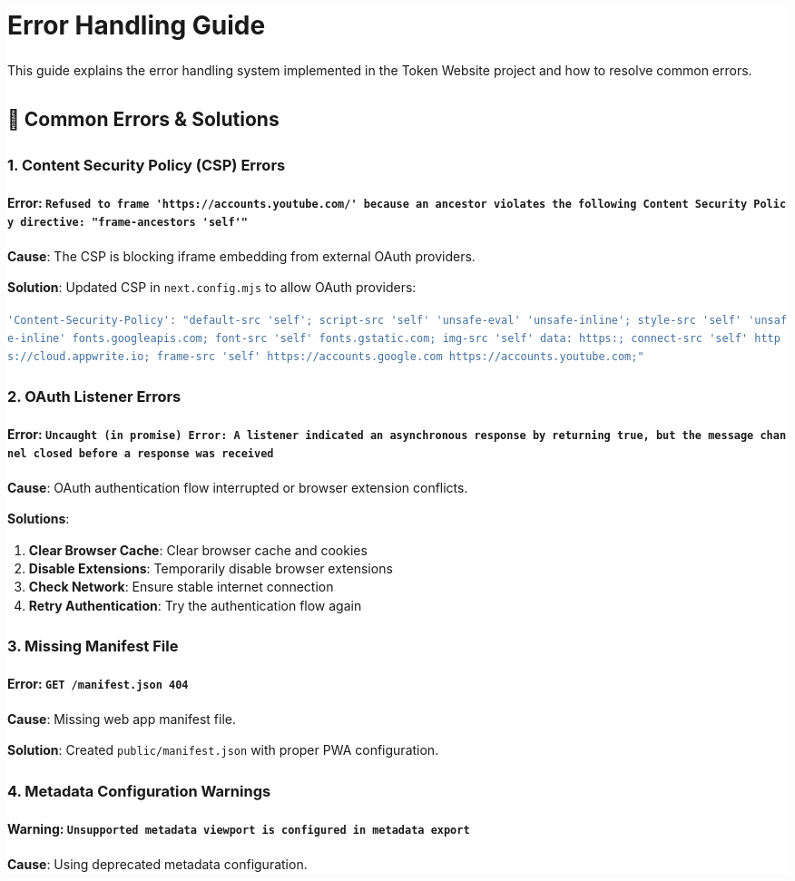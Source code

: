 # Error Handling Guide

This guide explains the error handling system implemented in the Token Website project and how to resolve common errors.

## 🚨 **Common Errors & Solutions**

### 1. **Content Security Policy (CSP) Errors**

#### **Error**: `Refused to frame 'https://accounts.youtube.com/' because an ancestor violates the following Content Security Policy directive: "frame-ancestors 'self'"`

**Cause**: The CSP is blocking iframe embedding from external OAuth providers.

**Solution**: Updated CSP in `next.config.mjs` to allow OAuth providers:
```javascript
'Content-Security-Policy': "default-src 'self'; script-src 'self' 'unsafe-eval' 'unsafe-inline'; style-src 'self' 'unsafe-inline' fonts.googleapis.com; font-src 'self' fonts.gstatic.com; img-src 'self' data: https:; connect-src 'self' https://cloud.appwrite.io; frame-src 'self' https://accounts.google.com https://accounts.youtube.com;"
```

### 2. **OAuth Listener Errors**

#### **Error**: `Uncaught (in promise) Error: A listener indicated an asynchronous response by returning true, but the message channel closed before a response was received`

**Cause**: OAuth authentication flow interrupted or browser extension conflicts.

**Solutions**:
1. **Clear Browser Cache**: Clear browser cache and cookies
2. **Disable Extensions**: Temporarily disable browser extensions
3. **Check Network**: Ensure stable internet connection
4. **Retry Authentication**: Try the authentication flow again

### 3. **Missing Manifest File**

#### **Error**: `GET /manifest.json 404`

**Cause**: Missing web app manifest file.

**Solution**: Created `public/manifest.json` with proper PWA configuration.

### 4. **Metadata Configuration Warnings**

#### **Warning**: `Unsupported metadata viewport is configured in metadata export`

**Cause**: Using deprecated metadata configuration.
